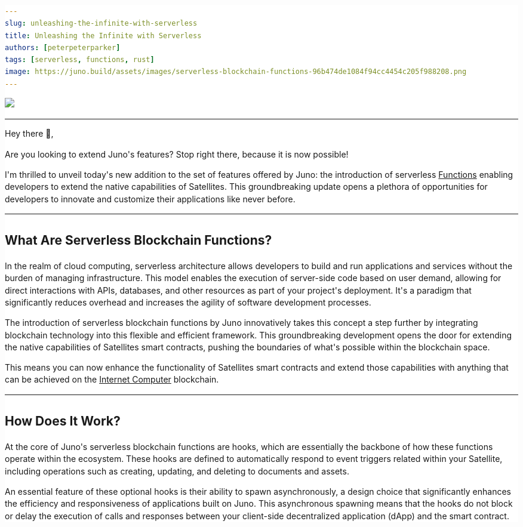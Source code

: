 ```yaml
---
slug: unleashing-the-infinite-with-serverless
title: Unleashing the Infinite with Serverless
authors: [peterpeterparker]
tags: [serverless, functions, rust]
image: https://juno.build/assets/images/serverless-blockchain-functions-96b474de1084f94cc4454c205f988208.png
---
```


![](./serverless-blockchain-functions.png)

---

Hey there 👋,

Are you looking to extend Juno's features? Stop right there, because it is now possible!

I'm thrilled to unveil today's new addition to the set of features offered by Juno: the introduction of serverless [Functions](/docs/build/functions) enabling developers to extend the native capabilities of Satellites. This groundbreaking update opens a plethora of opportunities for developers to innovate and customize their applications like never before.

---

## What Are Serverless Blockchain Functions?

In the realm of cloud computing, serverless architecture allows developers to build and run applications and services without the burden of managing infrastructure. This model enables the execution of server-side code based on user demand, allowing for direct interactions with APIs, databases, and other resources as part of your project's deployment. It's a paradigm that significantly reduces overhead and increases the agility of software development processes.

The introduction of serverless blockchain functions by Juno innovatively takes this concept a step further by integrating blockchain technology into this flexible and efficient framework. This groundbreaking development opens the door for extending the native capabilities of Satellites smart contracts, pushing the boundaries of what's possible within the blockchain space.

This means you can now enhance the functionality of Satellites smart contracts and extend those capabilities with anything that can be achieved on the [Internet Computer](https://internetcomputer.org) blockchain.

---

## How Does It Work?

At the core of Juno's serverless blockchain functions are hooks, which are essentially the backbone of how these functions operate within the ecosystem. These hooks are defined to automatically respond to event triggers related within your Satellite, including operations such as creating, updating, and deleting to documents and assets.

An essential feature of these optional hooks is their ability to spawn asynchronously, a design choice that significantly enhances the efficiency and responsiveness of applications built on Juno. This asynchronous spawning means that the hooks do not block or delay the execution of calls and responses between your client-side decentralized application (dApp) and the smart contract.
